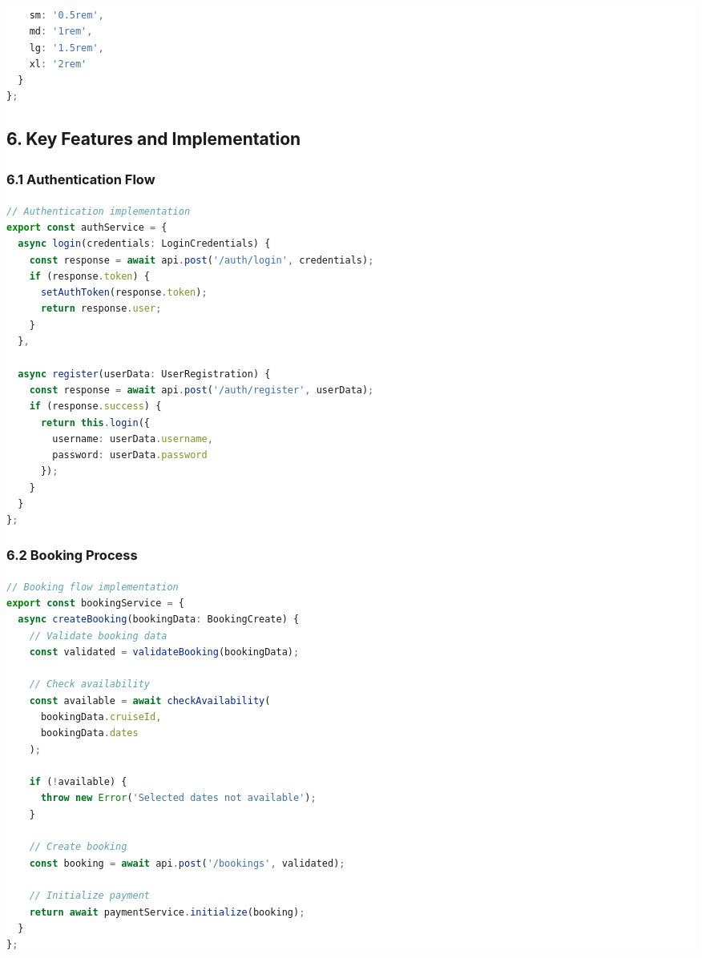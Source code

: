 ```typescript
    sm: '0.5rem',
    md: '1rem',
    lg: '1.5rem',
    xl: '2rem'
  }
};
```

## 6. Key Features and Implementation

### 6.1 Authentication Flow

```typescript
// Authentication implementation
export const authService = {
  async login(credentials: LoginCredentials) {
    const response = await api.post('/auth/login', credentials);
    if (response.token) {
      setAuthToken(response.token);
      return response.user;
    }
  },
  
  async register(userData: UserRegistration) {
    const response = await api.post('/auth/register', userData);
    if (response.success) {
      return this.login({
        username: userData.username,
        password: userData.password
      });
    }
  }
};
```

### 6.2 Booking Process

```typescript
// Booking flow implementation
export const bookingService = {
  async createBooking(bookingData: BookingCreate) {
    // Validate booking data
    const validated = validateBooking(bookingData);
    
    // Check availability
    const available = await checkAvailability(
      bookingData.cruiseId,
      bookingData.dates
    );
    
    if (!available) {
      throw new Error('Selected dates not available');
    }
    
    // Create booking
    const booking = await api.post('/bookings', validated);
    
    // Initialize payment
    return await paymentService.initialize(booking);
  }
};
```

